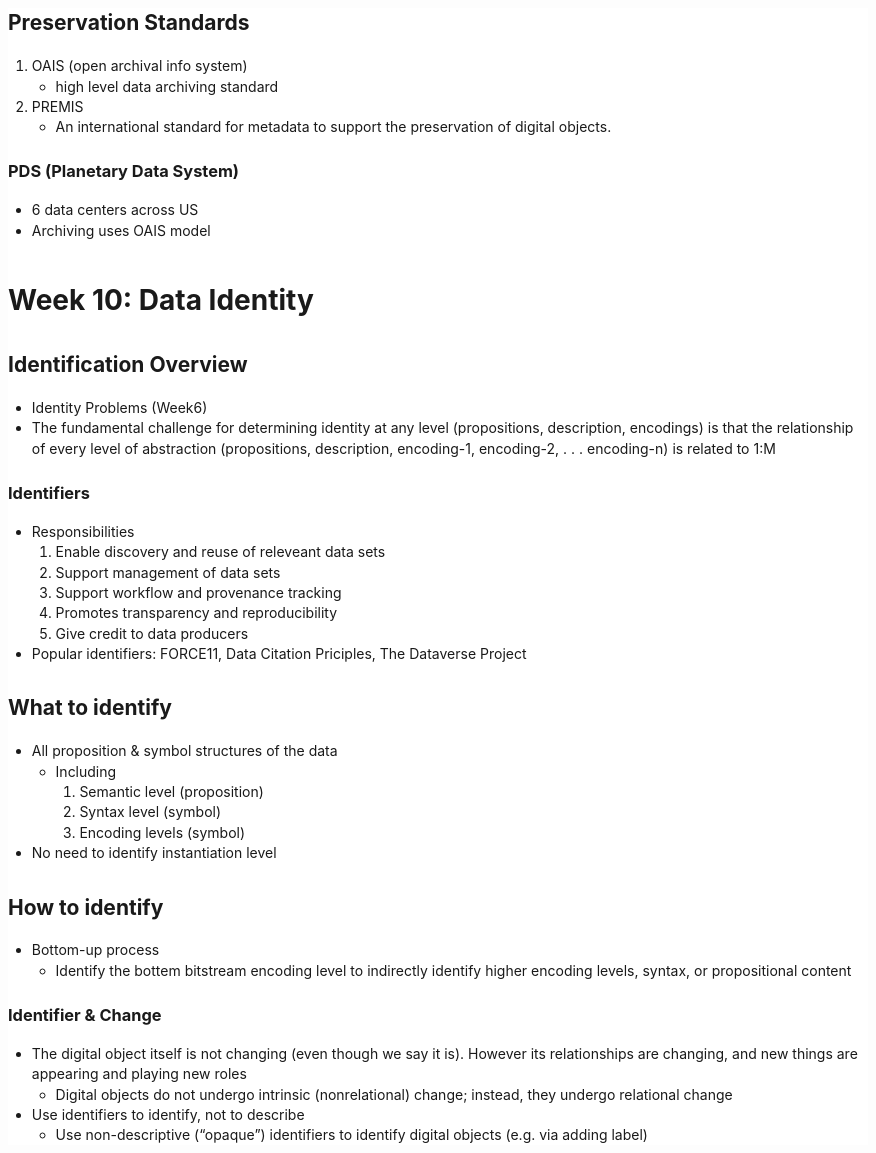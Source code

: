 ## Preservation Standards
1. OAIS (open archival info system)
	- high level data archiving standard
1. PREMIS
	- An international standard for metadata to support the preservation of digital objects.


### PDS (Planetary Data System)
- 6 data centers across US
- Archiving uses OAIS model



# Week 10: Data Identity

## Identification Overview
- Identity Problems (Week6)
- The fundamental challenge for determining identity at any level (propositions, description, encodings) is that the relationship of every level of abstraction (propositions, description, encoding-1, encoding-2, . . . encoding-n) is related to 1:M

### Identifiers
- Responsibilities
	1. Enable discovery and reuse of releveant data sets
	1. Support management of data sets
	1. Support workflow and provenance tracking
	1. Promotes transparency and reproducibility
	1. Give credit to data producers
- Popular identifiers: FORCE11, Data Citation Priciples, The Dataverse Project

## What to identify
- All proposition & symbol structures of the data
	- Including
		1. Semantic level (proposition)
		1. Syntax level (symbol)
		1. Encoding levels (symbol)
- No need to identify instantiation level

## How to identify
- Bottom-up process
	- Identify the bottem bitstream encoding level to indirectly identify higher encoding levels, syntax, or propositional content

### Identifier & Change
- The digital object itself is not changing (even though we say it is). However its relationships are changing, and new things are appearing and playing new roles
	- Digital objects do not undergo intrinsic (nonrelational) change; instead, they undergo relational change
- Use identifiers to identify, not to describe
	- Use non-descriptive (“opaque”) identifiers to identify digital objects (e.g. via adding label)
